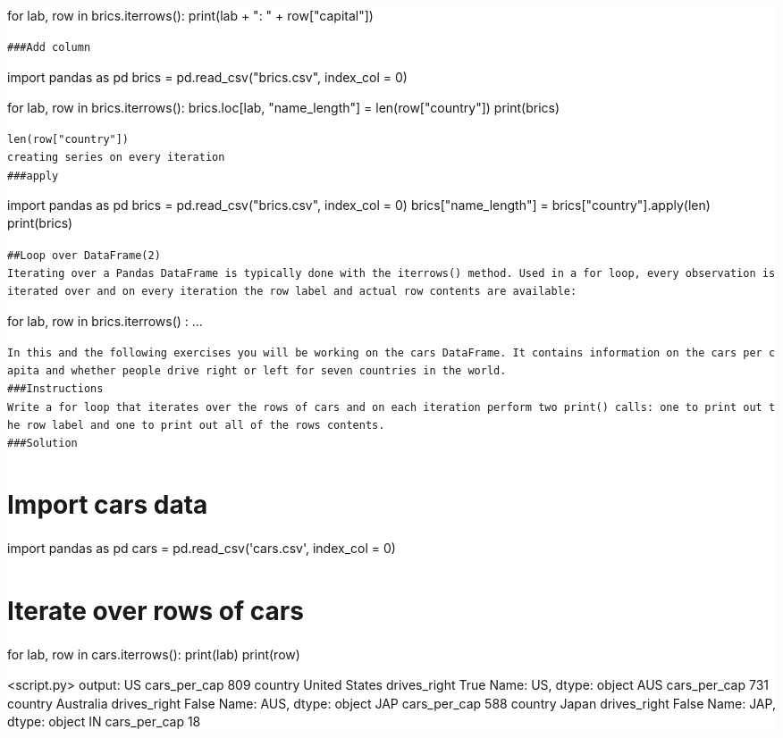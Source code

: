for lab, row in brics.iterrows():
    print(lab + ": " + row["capital"])
```
###Add column
```
import pandas as pd
brics = pd.read_csv("brics.csv", index_col = 0)

for lab, row in brics.iterrows():
    brics.loc[lab, "name_length"] = len(row["country"])
print(brics)

```
len(row["country"])
creating series on every iteration
###apply
```
import pandas as pd
brics = pd.read_csv("brics.csv", index_col = 0)
brics["name_length"] = brics["country"].apply(len)
print(brics)
```
##Loop over DataFrame(2)
Iterating over a Pandas DataFrame is typically done with the iterrows() method. Used in a for loop, every observation is iterated over and on every iteration the row label and actual row contents are available:
```
for lab, row in brics.iterrows() :
    ...
```
In this and the following exercises you will be working on the cars DataFrame. It contains information on the cars per capita and whether people drive right or left for seven countries in the world.
###Instructions
Write a for loop that iterates over the rows of cars and on each iteration perform two print() calls: one to print out the row label and one to print out all of the rows contents.
###Solution
```
# Import cars data
import pandas as pd
cars = pd.read_csv('cars.csv', index_col = 0)

# Iterate over rows of cars
for lab, row in cars.iterrows():
   print(lab)
   print(row)

<script.py> output:
    US
    cars_per_cap              809
    country         United States
    drives_right             True
    Name: US, dtype: object
    AUS
    cars_per_cap          731
    country         Australia
    drives_right        False
    Name: AUS, dtype: object
    JAP
    cars_per_cap      588
    country         Japan
    drives_right    False
    Name: JAP, dtype: object
    IN
    cars_per_cap       18